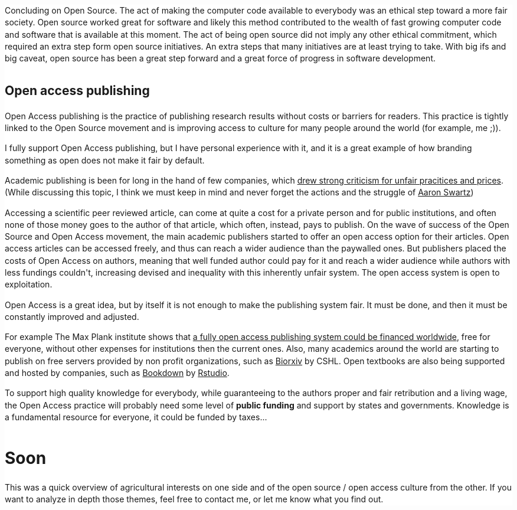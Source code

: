 Concluding on Open Source. The act of making the computer code available to everybody was an ethical step toward a more fair society. Open source worked great for software and likely this method contributed to the wealth of fast growing computer code and software that is available at this moment. The act of being open source did not imply any other ethical commitment, which required an extra step form open source initiatives. An extra steps that many initiatives are at least trying to take. With big ifs and big caveat, open source has been a great step forward and a great force of progress in software development.


## Open access publishing

Open Access publishing is the practice of publishing research results without costs or barriers for readers. This practice is tightly linked to the Open Source movement and is improving access to culture for many people around the world (for example, me ;)).

I fully support Open Access publishing, but I have personal experience with it, and it is a great example of how branding something as open does not make it fair by default. 

Academic publishing is been for long in the hand of few companies, which [drew strong criticism for unfair pracitices and prices](https://www.theguardian.com/science/peer-review-scientific-publishing).  (While discussing this topic, I think we must keep in mind and never forget the actions and the struggle of [Aaron Swartz](https://www.theguardian.com/commentisfree/2015/feb/07/aaron-swartz-suicide-internets-own-boy))

Accessing a scientific peer reviewed article, can come at quite a cost for a private person and for public institutions, and often none of those money goes to the author of that article, which often, instead, pays to publish. On the wave of success of the Open Source and Open Access movement, the main academic publishers started to offer an open access option for their articles. Open access articles can be accessed freely, and thus can reach a wider audience than the paywalled ones. But publishers placed the costs of Open Access on authors, meaning  that well funded author could pay for it and reach a wider audience while authors with less fundings couldn't, increasing devised and inequality with this inherently unfair system. The open access system is open to exploitation.

Open Access is a great idea, but by itself it is not enough to make the publishing system fair. It must be done, and then it must be constantly improved and adjusted.

For example The Max Plank institute shows that [a fully open access publishing system could be financed worldwide](https://www.mpg.de/9202262/area-wide-transition-open-access), free for everyone, without other expenses for institutions then the current ones. Also, many academics around the world are starting to publish on free servers provided by non profit organizations, such as [Biorxiv](https://www.biorxiv.org/about-biorxiv) by CSHL. Open textbooks are also being supported and hosted by companies, such as [Bookdown](https://www.rstudio.com/) by [Rstudio](https://bookdown.org/).

To support high quality knowledge for everybody, while guaranteeing to the authors proper and fair retribution and a living wage, the Open Access practice will probably need some level of **public funding** and support by states and governments. Knowledge is a fundamental resource for everyone, it could be funded by taxes...

# Soon

This was a quick overview of agricultural interests on one side and of the open source / open access culture from the other. If you want to analyze in depth those themes, feel free to contact me, or let me know what you find out.
